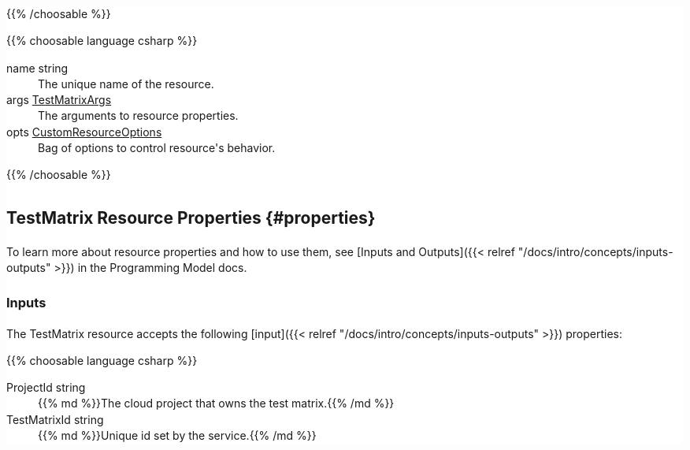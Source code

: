{{% /choosable %}}

{{% choosable language csharp %}}

<dl class="resources-properties"><dt
        class="property-required" title="Required">
        <span>name</span>
        <span class="property-indicator"></span>
        <span class="property-type">string</span>
    </dt>
    <dd>
      The unique name of the resource.
    </dd><dt
        class="property-required" title="Required">
        <span>args</span>
        <span class="property-indicator"></span>
        <span class="property-type"><a href="#inputs">TestMatrixArgs</a></span>
    </dt>
    <dd>
      The arguments to resource properties.
    </dd><dt
        class="property-optional" title="Optional">
        <span>opts</span>
        <span class="property-indicator"></span>
        <span class="property-type"><a href="/docs/reference/pkg/dotnet/Pulumi/Pulumi.CustomResourceOptions.html">CustomResourceOptions</a></span>
    </dt>
    <dd>
      Bag of options to control resource&#39;s behavior.
    </dd></dl>

{{% /choosable %}}

## TestMatrix Resource Properties {#properties}

To learn more about resource properties and how to use them, see [Inputs and Outputs]({{< relref "/docs/intro/concepts/inputs-outputs" >}}) in the Programming Model docs.

### Inputs

The TestMatrix resource accepts the following [input]({{< relref "/docs/intro/concepts/inputs-outputs" >}}) properties:



{{% choosable language csharp %}}
<dl class="resources-properties"><dt class="property-required"
            title="Required">
        <span id="projectid_csharp">
<a href="#projectid_csharp" style="color: inherit; text-decoration: inherit;">Project<wbr>Id</a>
</span>
        <span class="property-indicator"></span>
        <span class="property-type">string</span>
    </dt>
    <dd>{{% md %}}The cloud project that owns the test matrix.{{% /md %}}</dd><dt class="property-required"
            title="Required">
        <span id="testmatrixid_csharp">
<a href="#testmatrixid_csharp" style="color: inherit; text-decoration: inherit;">Test<wbr>Matrix<wbr>Id</a>
</span>
        <span class="property-indicator"></span>
        <span class="property-type">string</span>
    </dt>
    <dd>{{% md %}}Unique id set by the service.{{% /md %}}</dd><dt class="property-optional"
            title="Optional">